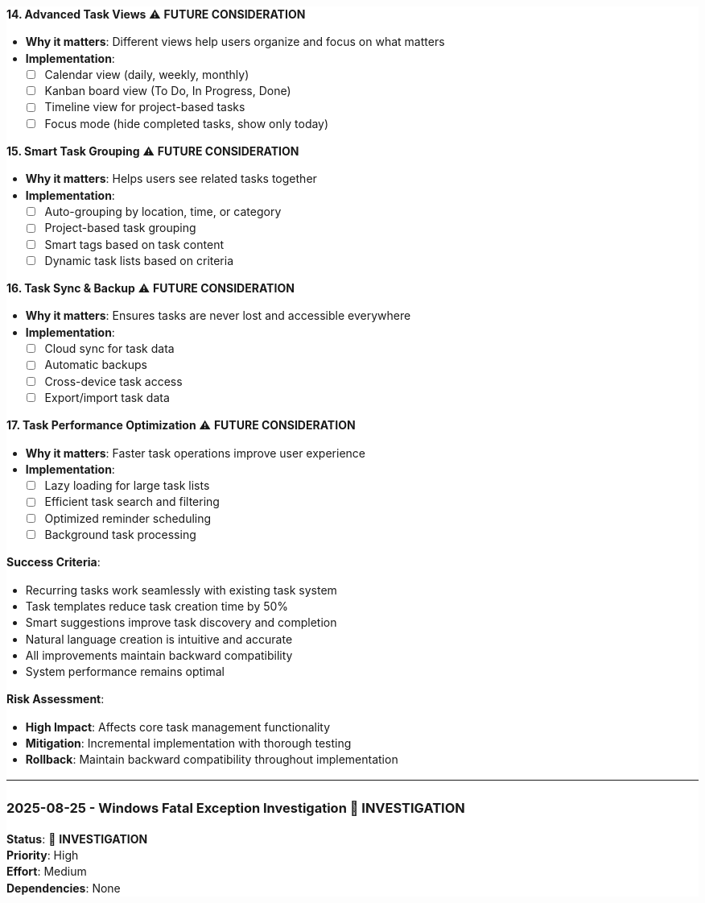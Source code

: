 **14. Advanced Task Views** ⚠️ **FUTURE CONSIDERATION**
- **Why it matters**: Different views help users organize and focus on what matters
- **Implementation**:
  - [ ] Calendar view (daily, weekly, monthly)
  - [ ] Kanban board view (To Do, In Progress, Done)
  - [ ] Timeline view for project-based tasks
  - [ ] Focus mode (hide completed tasks, show only today)

**15. Smart Task Grouping** ⚠️ **FUTURE CONSIDERATION**
- **Why it matters**: Helps users see related tasks together
- **Implementation**:
  - [ ] Auto-grouping by location, time, or category
  - [ ] Project-based task grouping
  - [ ] Smart tags based on task content
  - [ ] Dynamic task lists based on criteria

**16. Task Sync & Backup** ⚠️ **FUTURE CONSIDERATION**
- **Why it matters**: Ensures tasks are never lost and accessible everywhere
- **Implementation**:
  - [ ] Cloud sync for task data
  - [ ] Automatic backups
  - [ ] Cross-device task access
  - [ ] Export/import task data

**17. Task Performance Optimization** ⚠️ **FUTURE CONSIDERATION**
- **Why it matters**: Faster task operations improve user experience
- **Implementation**:
  - [ ] Lazy loading for large task lists
  - [ ] Efficient task search and filtering
  - [ ] Optimized reminder scheduling
  - [ ] Background task processing

**Success Criteria**:
- Recurring tasks work seamlessly with existing task system
- Task templates reduce task creation time by 50%
- Smart suggestions improve task discovery and completion
- Natural language creation is intuitive and accurate
- All improvements maintain backward compatibility
- System performance remains optimal

**Risk Assessment**:
- **High Impact**: Affects core task management functionality
- **Mitigation**: Incremental implementation with thorough testing
- **Rollback**: Maintain backward compatibility throughout implementation

---

### **2025-08-25 - Windows Fatal Exception Investigation** 🔄 **INVESTIGATION**

**Status**: 🔄 **INVESTIGATION**  
**Priority**: High  
**Effort**: Medium  
**Dependencies**: None
